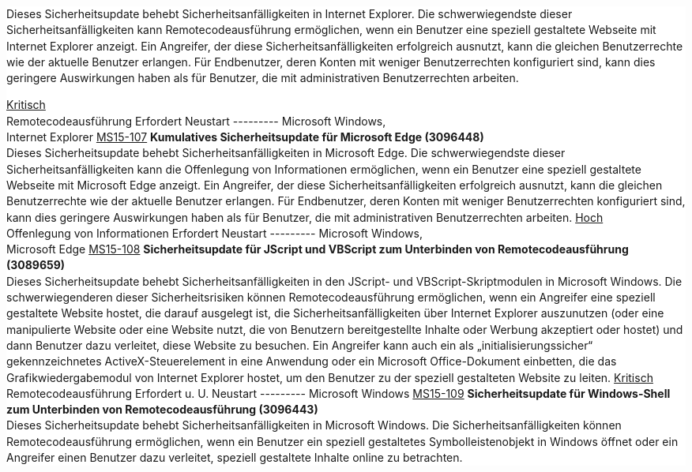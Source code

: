 Dieses Sicherheitsupdate behebt Sicherheitsanfälligkeiten in Internet Explorer. Die schwerwiegendste dieser Sicherheitsanfälligkeiten kann Remotecodeausführung ermöglichen, wenn ein Benutzer eine speziell gestaltete Webseite mit Internet Explorer anzeigt. Ein Angreifer, der diese Sicherheitsanfälligkeiten erfolgreich ausnutzt, kann die gleichen Benutzerrechte wie der aktuelle Benutzer erlangen. Für Endbenutzer, deren Konten mit weniger Benutzerrechten konfiguriert sind, kann dies geringere Auswirkungen haben als für Benutzer, die mit administrativen Benutzerrechten arbeiten.</td>
<td style="border:1px solid black;"><a href="http://technet.microsoft.com/de-de/security/gg309177.aspx">Kritisch</a> <br />
Remotecodeausführung</td>
<td style="border:1px solid black;">Erfordert Neustart</td>
<td style="border:1px solid black;">---------</td>
<td style="border:1px solid black;">Microsoft Windows, <br />
Internet Explorer</td>
</tr>
<tr class="odd">
<td style="border:1px solid black;"><a href="https://technet.microsoft.com/de-de/library/security/ms15-107">MS15-107</a></td>
<td style="border:1px solid black;"><strong>Kumulatives Sicherheitsupdate für Microsoft Edge (3096448) <br />
</strong>Dieses Sicherheitsupdate behebt Sicherheitsanfälligkeiten in Microsoft Edge. Die schwerwiegendste dieser Sicherheitsanfälligkeiten kann die Offenlegung von Informationen ermöglichen, wenn ein Benutzer eine speziell gestaltete Webseite mit Microsoft Edge anzeigt. Ein Angreifer, der diese Sicherheitsanfälligkeiten erfolgreich ausnutzt, kann die gleichen Benutzerrechte wie der aktuelle Benutzer erlangen. Für Endbenutzer, deren Konten mit weniger Benutzerrechten konfiguriert sind, kann dies geringere Auswirkungen haben als für Benutzer, die mit administrativen Benutzerrechten arbeiten.</td>
<td style="border:1px solid black;"><a href="http://technet.microsoft.com/de-de/security/gg309177.aspx">Hoch</a> <br />
Offenlegung von Informationen</td>
<td style="border:1px solid black;">Erfordert Neustart</td>
<td style="border:1px solid black;">---------</td>
<td style="border:1px solid black;">Microsoft Windows,<br />
Microsoft Edge</td>
</tr>
<tr class="even">
<td style="border:1px solid black;"><a href="https://technet.microsoft.com/de-de/library/security/ms15-108">MS15-108</a></td>
<td style="border:1px solid black;"><strong>Sicherheitsupdate für JScript und VBScript zum Unterbinden von Remotecodeausführung (3089659)</strong> <br />
Dieses Sicherheitsupdate behebt Sicherheitsanfälligkeiten in den JScript- und VBScript-Skriptmodulen in Microsoft Windows. Die schwerwiegenderen dieser Sicherheitsrisiken können Remotecodeausführung ermöglichen, wenn ein Angreifer eine speziell gestaltete Website hostet, die darauf ausgelegt ist, die Sicherheitsanfälligkeiten über Internet Explorer auszunutzen (oder eine manipulierte Website oder eine Website nutzt, die von Benutzern bereitgestellte Inhalte oder Werbung akzeptiert oder hostet) und dann Benutzer dazu verleitet, diese Website zu besuchen. Ein Angreifer kann auch ein als „initialisierungssicher“ gekennzeichnetes ActiveX-Steuerelement in eine Anwendung oder ein Microsoft Office-Dokument einbetten, die das Grafikwiedergabemodul von Internet Explorer hostet, um den Benutzer zu der speziell gestalteten Website zu leiten.</td>
<td style="border:1px solid black;"><a href="http://technet.microsoft.com/de-de/security/gg309177.aspx">Kritisch</a> <br />
Remotecodeausführung</td>
<td style="border:1px solid black;">Erfordert u. U. Neustart</td>
<td style="border:1px solid black;">---------</td>
<td style="border:1px solid black;">Microsoft Windows</td>
</tr>
<tr class="odd">
<td style="border:1px solid black;"><a href="https://technet.microsoft.com/de-de/library/security/ms15-109">MS15-109</a></td>
<td style="border:1px solid black;"><strong>Sicherheitsupdate für Windows-Shell zum Unterbinden von Remotecodeausführung (3096443) <br />
</strong>Dieses Sicherheitsupdate behebt Sicherheitsanfälligkeiten in Microsoft Windows. Die Sicherheitsanfälligkeiten können Remotecodeausführung ermöglichen, wenn ein Benutzer ein speziell gestaltetes Symbolleistenobjekt in Windows öffnet oder ein Angreifer einen Benutzer dazu verleitet, speziell gestaltete Inhalte online zu betrachten.</td>